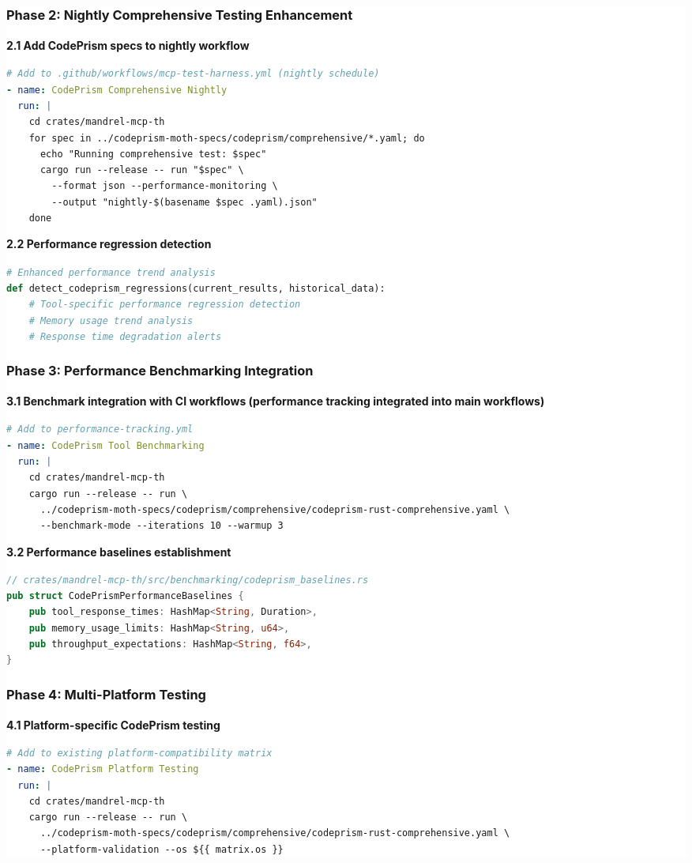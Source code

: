 ### Phase 2: Nightly Comprehensive Testing Enhancement

**2.1 Add CodePrism specs to nightly workflow**
```yaml
# Add to .github/workflows/mcp-test-harness.yml (nightly schedule)
- name: CodePrism Comprehensive Nightly
  run: |
    cd crates/mandrel-mcp-th
    for spec in ../codeprism-moth-specs/codeprism/comprehensive/*.yaml; do
      echo "Running comprehensive test: $spec"
      cargo run --release -- run "$spec" \
        --format json --performance-monitoring \
        --output "nightly-$(basename $spec .yaml).json"
    done
```

**2.2 Performance regression detection**
```python
# Enhanced performance trend analysis
def detect_codeprism_regressions(current_results, historical_data):
    # Tool-specific performance regression detection
    # Memory usage trend analysis
    # Response time degradation alerts
```

### Phase 3: Performance Benchmarking Integration

**3.1 Benchmark integration with CI workflows (performance tracking integrated into main workflows)**
```yaml
# Add to performance-tracking.yml
- name: CodePrism Tool Benchmarking
  run: |
    cd crates/mandrel-mcp-th
    cargo run --release -- run \
      ../codeprism-moth-specs/codeprism/comprehensive/codeprism-rust-comprehensive.yaml \
      --benchmark-mode --iterations 10 --warmup 3
```

**3.2 Performance baselines establishment**
```rust
// crates/mandrel-mcp-th/src/benchmarking/codeprism_baselines.rs
pub struct CodePrismPerformanceBaselines {
    pub tool_response_times: HashMap<String, Duration>,
    pub memory_usage_limits: HashMap<String, u64>,
    pub throughput_expectations: HashMap<String, f64>,
}
```

### Phase 4: Multi-Platform Testing

**4.1 Platform-specific CodePrism testing**
```yaml
# Add to existing platform-compatibility matrix
- name: CodePrism Platform Testing
  run: |
    cd crates/mandrel-mcp-th
    cargo run --release -- run \
      ../codeprism-moth-specs/codeprism/comprehensive/codeprism-rust-comprehensive.yaml \
      --platform-validation --os ${{ matrix.os }}
```
